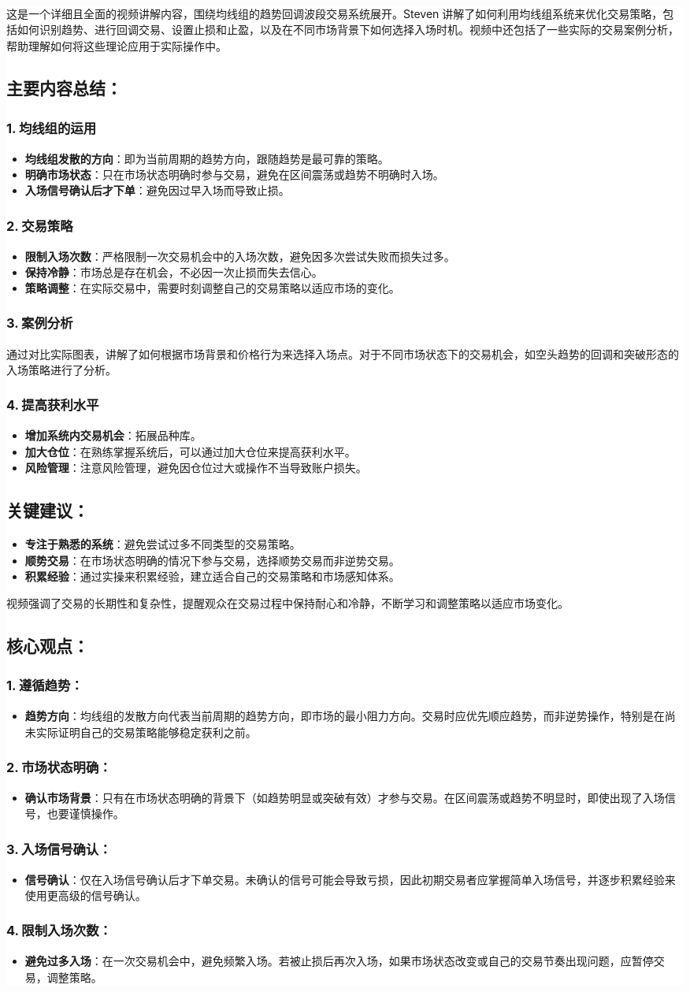 这是一个详细且全面的视频讲解内容，围绕均线组的趋势回调波段交易系统展开。Steven 讲解了如何利用均线组系统来优化交易策略，包括如何识别趋势、进行回调交易、设置止损和止盈，以及在不同市场背景下如何选择入场时机。视频中还包括了一些实际的交易案例分析，帮助理解如何将这些理论应用于实际操作中。

## 主要内容总结：

### 1. 均线组的运用

- **均线组发散的方向**：即为当前周期的趋势方向，跟随趋势是最可靠的策略。
- **明确市场状态**：只在市场状态明确时参与交易，避免在区间震荡或趋势不明确时入场。
- **入场信号确认后才下单**：避免因过早入场而导致止损。

### 2. 交易策略

- **限制入场次数**：严格限制一次交易机会中的入场次数，避免因多次尝试失败而损失过多。
- **保持冷静**：市场总是存在机会，不必因一次止损而失去信心。
- **策略调整**：在实际交易中，需要时刻调整自己的交易策略以适应市场的变化。

### 3. 案例分析

通过对比实际图表，讲解了如何根据市场背景和价格行为来选择入场点。对于不同市场状态下的交易机会，如空头趋势的回调和突破形态的入场策略进行了分析。

### 4. 提高获利水平

- **增加系统内交易机会**：拓展品种库。
- **加大仓位**：在熟练掌握系统后，可以通过加大仓位来提高获利水平。
- **风险管理**：注意风险管理，避免因仓位过大或操作不当导致账户损失。

## 关键建议：

- **专注于熟悉的系统**：避免尝试过多不同类型的交易策略。
- **顺势交易**：在市场状态明确的情况下参与交易，选择顺势交易而非逆势交易。
- **积累经验**：通过实操来积累经验，建立适合自己的交易策略和市场感知体系。

视频强调了交易的长期性和复杂性，提醒观众在交易过程中保持耐心和冷静，不断学习和调整策略以适应市场变化。

## 核心观点：

### 1. 遵循趋势：

- **趋势方向**：均线组的发散方向代表当前周期的趋势方向，即市场的最小阻力方向。交易时应优先顺应趋势，而非逆势操作，特别是在尚未实际证明自己的交易策略能够稳定获利之前。

### 2. 市场状态明确：

- **确认市场背景**：只有在市场状态明确的背景下（如趋势明显或突破有效）才参与交易。在区间震荡或趋势不明显时，即使出现了入场信号，也要谨慎操作。

### 3. 入场信号确认：

- **信号确认**：仅在入场信号确认后才下单交易。未确认的信号可能会导致亏损，因此初期交易者应掌握简单入场信号，并逐步积累经验来使用更高级的信号确认。

### 4. 限制入场次数：

- **避免过多入场**：在一次交易机会中，避免频繁入场。若被止损后再次入场，如果市场状态改变或自己的交易节奏出现问题，应暂停交易，调整策略。
